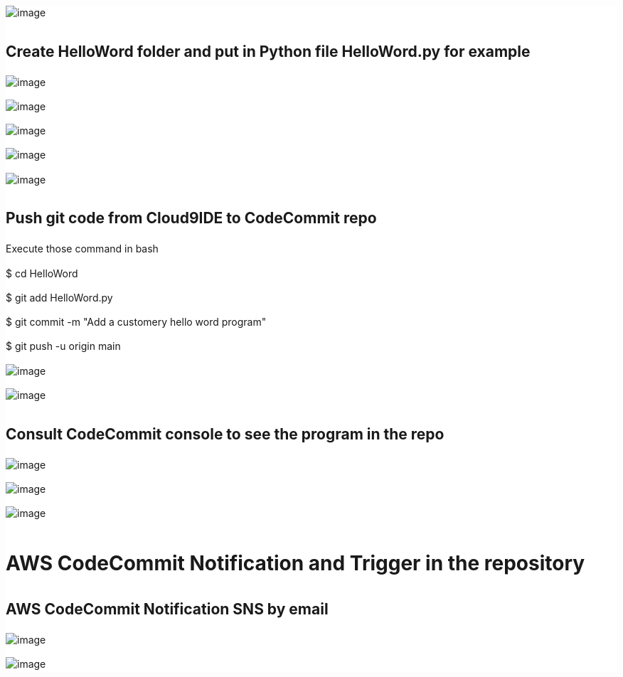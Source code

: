![image](https://github.com/felixdagnon/Devops-Serverless-project/assets/91665833/474ff0ce-7406-462d-a84c-374992e7810f)

## Create HelloWord folder and put in Python file HelloWord.py for example

![image](https://github.com/felixdagnon/Devops-Serverless-project/assets/91665833/8da5c1af-6c38-4919-899f-5316c83ac353)

![image](https://github.com/felixdagnon/Devops-Serverless-project/assets/91665833/2cff3f64-b580-4e7a-a529-063f6bdbfaa9)

![image](https://github.com/felixdagnon/Devops-Serverless-project/assets/91665833/b8642758-482b-4dfc-9d3f-8e28d7286c62)

![image](https://github.com/felixdagnon/Devops-Serverless-project/assets/91665833/1991fa26-e6c8-476e-a6b6-ac4ef952aebe)

![image](https://github.com/felixdagnon/Devops-Serverless-project/assets/91665833/02f50666-655b-466f-8415-e3c844a74a94)


## Push git code from Cloud9IDE to CodeCommit repo 

Execute those command in bash

$ cd HelloWord

$ git add HelloWord.py

$ git commit -m "Add a customery hello word program"

$ git push -u origin main

![image](https://github.com/felixdagnon/Devops-Serverless-project/assets/91665833/cd3d925c-fb88-458b-85bf-d8079f72f8dd)

![image](https://github.com/felixdagnon/Devops-Serverless-project/assets/91665833/f50999b3-58e0-4615-8596-3d34d9087ec1)

## Consult CodeCommit console to see the program in the repo

![image](https://github.com/felixdagnon/Devops-Serverless-project/assets/91665833/c44ae9eb-a33b-4eda-8a59-682f4b65fc7f)

![image](https://github.com/felixdagnon/Devops-Serverless-project/assets/91665833/c8c16f7b-6e86-42d7-a585-a1b5c22c5e8a)

![image](https://github.com/felixdagnon/Devops-Serverless-project/assets/91665833/313f6de1-8e4c-4674-af76-82b7d7f40abf)

# AWS CodeCommit Notification and Trigger in the repository

## AWS CodeCommit Notification SNS by email

![image](https://github.com/felixdagnon/Devops-Serverless-project/assets/91665833/506bc1c9-d60c-4532-bfa0-2ecd11617c57)

![image](https://github.com/felixdagnon/Devops-Serverless-project/assets/91665833/0bfa607d-e479-4733-a978-882d4d0d316f)

